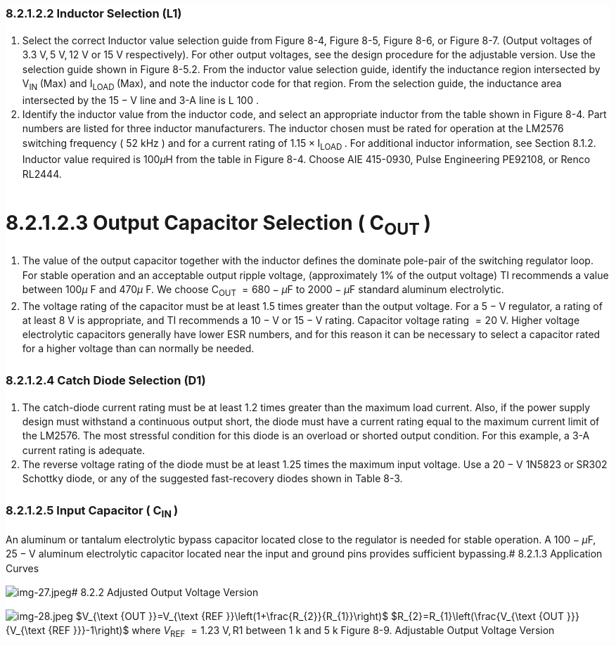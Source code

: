 ### 8.2.1.2.2 Inductor Selection (L1)

1. Select the correct Inductor value selection guide from Figure 8-4, Figure 8-5, Figure 8-6, or Figure 8-7. (Output voltages of $3.3 \mathrm{~V}, 5 \mathrm{~V}, 12 \mathrm{~V}$ or 15 V respectively). For other output voltages, see the design procedure for the adjustable version. Use the selection guide shown in Figure 8-5.2. From the inductor value selection guide, identify the inductance region intersected by $\mathrm{V}_{\text {IN }}$ (Max) and $\mathrm{I}_{\text {LOAD }}$ (Max), and note the inductor code for that region. From the selection guide, the inductance area intersected by the $15-\mathrm{V}$ line and 3-A line is L 100 .
3. Identify the inductor value from the inductor code, and select an appropriate inductor from the table shown in Figure 8-4. Part numbers are listed for three inductor manufacturers. The inductor chosen must be rated for operation at the LM2576 switching frequency ( 52 kHz ) and for a current rating of $1.15 \times \mathrm{I}_{\text {LOAD }}$. For additional inductor information, see Section 8.1.2. Inductor value required is $100 \mu \mathrm{H}$ from the table in Figure 8-4. Choose AIE 415-0930, Pulse Engineering PE92108, or Renco RL2444.

# 8.2.1.2.3 Output Capacitor Selection ( $\mathrm{C}_{\text {OUT }}$ ) 

1. The value of the output capacitor together with the inductor defines the dominate pole-pair of the switching regulator loop. For stable operation and an acceptable output ripple voltage, (approximately $1 \%$ of the output voltage) TI recommends a value between $100 \mu \mathrm{~F}$ and $470 \mu \mathrm{~F}$. We choose $\mathrm{C}_{\text {OUT }}=680-\mu \mathrm{F}$ to $2000-\mu \mathrm{F}$ standard aluminum electrolytic.
2. The voltage rating of the capacitor must be at least 1.5 times greater than the output voltage. For a $5-\mathrm{V}$ regulator, a rating of at least 8 V is appropriate, and TI recommends a $10-\mathrm{V}$ or $15-\mathrm{V}$ rating. Capacitor voltage rating $=20 \mathrm{~V}$. Higher voltage electrolytic capacitors generally have lower ESR numbers, and for this reason it can be necessary to select a capacitor rated for a higher voltage than can normally be needed.

### 8.2.1.2.4 Catch Diode Selection (D1)

1. The catch-diode current rating must be at least 1.2 times greater than the maximum load current. Also, if the power supply design must withstand a continuous output short, the diode must have a current rating equal to the maximum current limit of the LM2576. The most stressful condition for this diode is an overload or shorted output condition. For this example, a 3-A current rating is adequate.
2. The reverse voltage rating of the diode must be at least 1.25 times the maximum input voltage. Use a $20-\mathrm{V}$ 1N5823 or SR302 Schottky diode, or any of the suggested fast-recovery diodes shown in Table 8-3.

### 8.2.1.2.5 Input Capacitor ( $\mathrm{C}_{\text {IN }}$ )

An aluminum or tantalum electrolytic bypass capacitor located close to the regulator is needed for stable operation. A $100-\mu \mathrm{F}, 25-\mathrm{V}$ aluminum electrolytic capacitor located near the input and ground pins provides sufficient bypassing.# 8.2.1.3 Application Curves 

![img-27.jpeg](img-27.jpeg)# 8.2.2 Adjusted Output Voltage Version 

![img-28.jpeg](img-28.jpeg)
$V_{\text {OUT }}=V_{\text {REF }}\left(1+\frac{R_{2}}{R_{1}}\right)$
$R_{2}=R_{1}\left(\frac{V_{\text {OUT }}}{V_{\text {REF }}}-1\right)$ where $V_{\text {REF }}=1.23 \mathrm{~V}, \mathrm{R} 1$ between 1 k and 5 k
Figure 8-9. Adjustable Output Voltage Version
